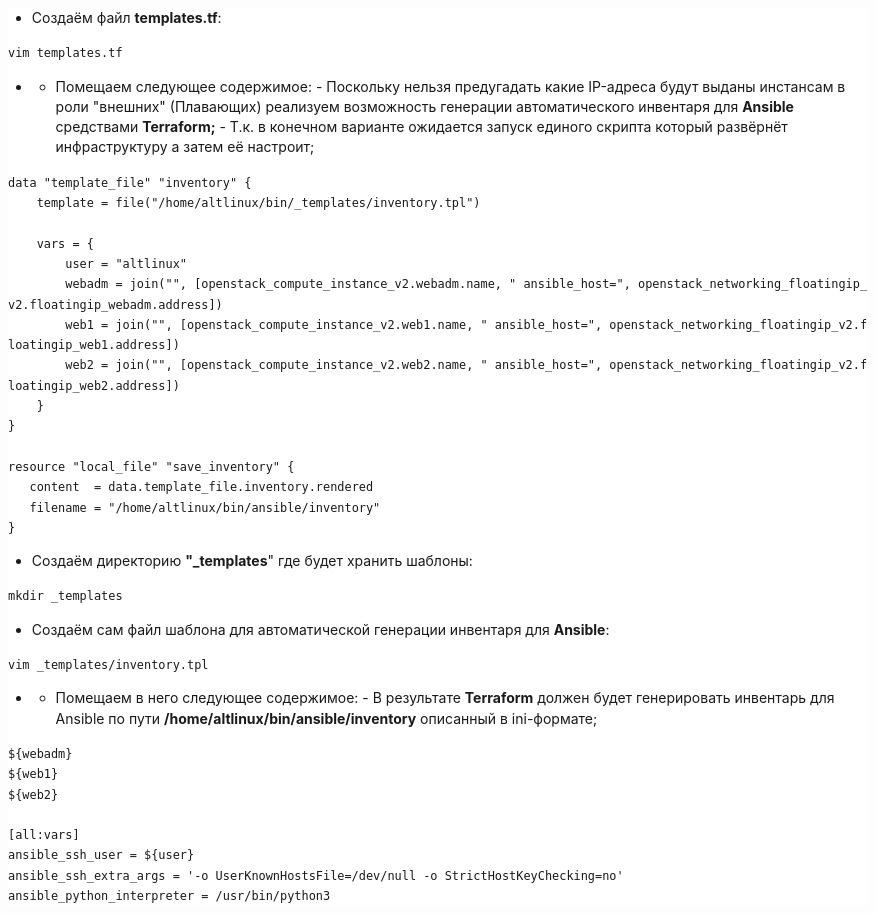 - Создаём файл **templates.tf**:

```
vim templates.tf
```

- - Помещаем следующее содержимое:
        - Поскольку нельзя предугадать какие IP-адреса будут выданы инстансам в роли "внешних" (Плавающих) реализуем возможность генерации автоматического инвентаря для **Ansible** средствами **Terraform;**
        - Т.к. в конечном варианте ожидается запуск единого скрипта который развёрнёт инфраструктуру а затем её настроит;

```
data "template_file" "inventory" {
    template = file("/home/altlinux/bin/_templates/inventory.tpl")
  
    vars = {
        user = "altlinux"
        webadm = join("", [openstack_compute_instance_v2.webadm.name, " ansible_host=", openstack_networking_floatingip_v2.floatingip_webadm.address])
        web1 = join("", [openstack_compute_instance_v2.web1.name, " ansible_host=", openstack_networking_floatingip_v2.floatingip_web1.address])
        web2 = join("", [openstack_compute_instance_v2.web2.name, " ansible_host=", openstack_networking_floatingip_v2.floatingip_web2.address])
    }
}

resource "local_file" "save_inventory" {
   content  = data.template_file.inventory.rendered
   filename = "/home/altlinux/bin/ansible/inventory"
}
```

- Создаём директорию **"_templates**" где будет хранить шаблоны:

```
mkdir _templates
```

- Создаём сам файл шаблона для автоматической генерации инвентаря для **Ansible**:

```
vim _templates/inventory.tpl
```

- - Помещаем в него следующее содержимое:
        - В результате **Terraform** должен будет генерировать инвентарь для Ansible по пути **/home/altlinux/bin/ansible/inventory** описанный в ini-формате;

```
${webadm}
${web1}
${web2}

[all:vars]
ansible_ssh_user = ${user}
ansible_ssh_extra_args = '-o UserKnownHostsFile=/dev/null -o StrictHostKeyChecking=no'
ansible_python_interpreter = /usr/bin/python3
```
